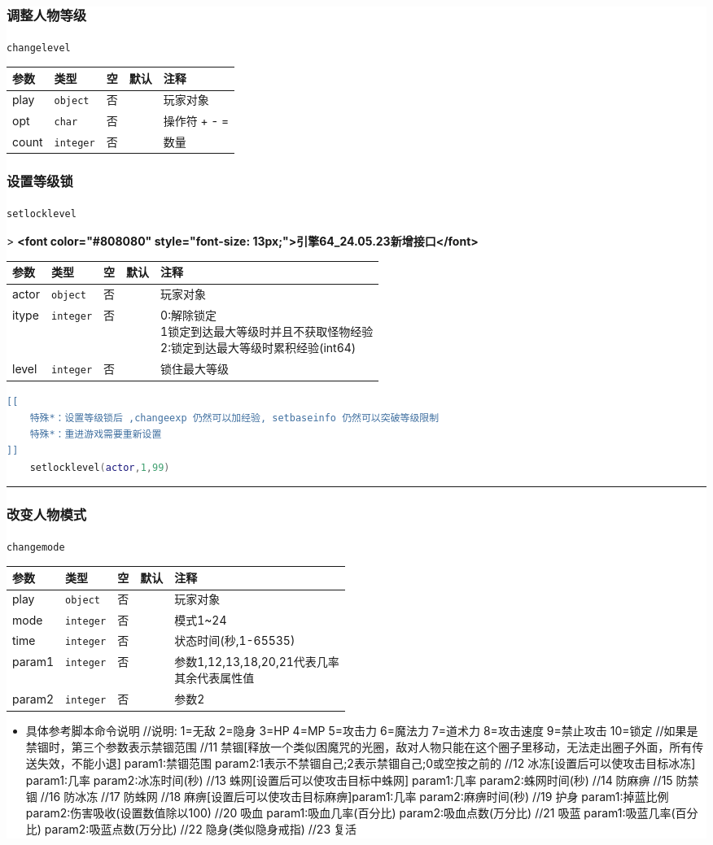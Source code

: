 ### 调整人物等级
`changelevel`

| 参数  | 类型      | 空   | 默认 | 注释         |
| :---- | :-------- | :--- | :--- | :----------- |
| play  | `object`  | 否   |      | 玩家对象     |
| opt   | `char`    | 否   |      | 操作符 + - = |
| count | `integer` | 否   |      | 数量         |

### 设置等级锁

`setlocklevel`

&gt; **&lt;font color="#808080" style="font-size: 13px;"&gt;引擎64_24.05.23新增接口&lt;/font&gt;**

| 参数  | 类型      | 空   | 默认 | 注释                                                                                       |
| :---- | :-------- | :--- | :--- | :----------------------------------------------------------------------------------------- |
| actor | `object`  | 否   |      | 玩家对象                                                                                   |
| itype | `integer` | 否   |      | 0:解除锁定<br />1锁定到达最大等级时并且不获取怪物经验<br />2:锁定到达最大等级时累积经验(int64) |
| level | `integer` | 否   |      | 锁住最大等级                                                                               |
```lua
[[
    特殊*：设置等级锁后 ,changeexp 仍然可以加经验, setbaseinfo 仍然可以突破等级限制
    特殊*：重进游戏需要重新设置
]]
    setlocklevel(actor,1,99)
```

------------

### 改变人物模式

`changemode`

| 参数   | 类型      | 空   | 默认 | 注释                                           |
| :----- | :-------- | :--- | :--- | :--------------------------------------------- |
| play   | `object`  | 否   |      | 玩家对象                                       |
| mode   | `integer` | 否   |      | 模式1~24                                       |
| time   | `integer` | 否   |      | 状态时间(秒,1-65535)                           |
| param1 | `integer` | 否   |      | 参数1,12,13,18,20,21代表几率<br />其余代表属性值 |
| param2 | `integer` | 否   |      | 参数2                                          |

- 具体参考脚本命令说明
//说明: 1=无敌 2=隐身 3=HP 4=MP 5=攻击力 6=魔法力 7=道术力 8=攻击速度 9=禁止攻击 10=锁定
//如果是禁锢时，第三个参数表示禁锢范围
//11 禁锢[释放一个类似困魔咒的光圈，敌对人物只能在这个圈子里移动，无法走出圈子外面，所有传送失效，不能小退] param1:禁锢范围 param2:1表示不禁锢自己;2表示禁锢自己;0或空按之前的
//12 冰冻[设置后可以使攻击目标冰冻] param1:几率 param2:冰冻时间(秒)
//13 蛛网[设置后可以使攻击目标中蛛网] param1:几率 param2:蛛网时间(秒)
//14 防麻痹
//15 防禁锢
//16 防冰冻
//17 防蛛网
//18 麻痹[设置后可以使攻击目标麻痹]param1:几率 param2:麻痹时间(秒)
//19 护身 param1:掉蓝比例 param2:伤害吸收(设置数值除以100)
//20 吸血 param1:吸血几率(百分比) param2:吸血点数(万分比)
//21 吸蓝 param1:吸蓝几率(百分比) param2:吸蓝点数(万分比)
//22 隐身(类似隐身戒指)
//23 复活